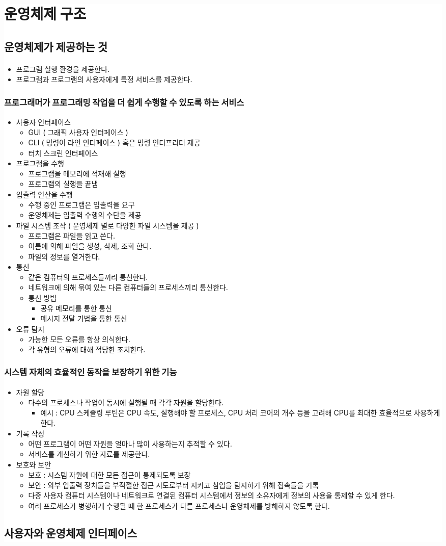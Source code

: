 # 운영체제 구조

## 운영체제가 제공하는 것

- 프로그램 실행 환경을 제공한다.
- 프로그램과 프로그램의 사용자에게 특정 서비스를 제공한다.

### 프로그래머가 프로그래밍 작업을 더 쉽게 수행할 수 있도록 하는 서비스

- 사용자 인터페이스
    - GUI ( 그래픽 사용자 인터페이스 )
    - CLI ( 명령어 라인 인터페이스 ) 혹은 명령 인터프리터 제공
    - 터치 스크린 인터페이스
- 프로그램을 수행
    - 프로그램을 메모리에 적재해 실행
    - 프로그램의 실행을 끝냄
- 입출력 연산을 수행
    - 수행 중인 프로그램은 입출력을 요구
    - 운영체제는 입출력 수행의 수단을 제공
- 파일 시스템 조작 ( 운영체제 별로 다양한 파일 시스템을 제공 )
    - 프로그램은 파일을 읽고 쓴다.
    - 이름에 의해 파일을 생성, 삭제, 조회 한다.
    - 파일의 정보를 열거한다.
- 통신
    - 같은 컴퓨터의 프로세스들끼리 통신한다.
    - 네트워크에 의해 묶여 있는 다른 컴퓨터들의 프로세스끼리 통신한다.
    - 통신 방법
        - 공유 메모리를 통한 통신
        - 메시지 전달 기법을 통한 통신
- 오류 탐지
    - 가능한 모든 오류를 항상 의식한다.
    - 각 유형의 오류에 대해 적당한 조치한다.

### 시스템 자체의 효율적인 동작을 보장하기 위한 기능

- 자원 할당
    - 다수의 프로세스나 작업이 동시에 실행될 때 각각 자원을 할당한다.
        - 예시 : CPU 스케쥴링 루틴은 CPU 속도, 실행해야 할 프로세스, CPU 처리 코어의 개수 등을 고려해 CPU를 최대한 효율적으로 사용하게 한다.
- 기록 작성
    - 어떤 프로그램이 어떤 자원을 얼마나 많이 사용하는지 추적할 수 있다.
    - 서비스를 개선하기 위한 자료를 제공한다.
- 보호와 보안
    - 보호 : 시스템 자원에 대한 모든 접근이 통제되도록 보장
    - 보안 : 외부 입출력 장치들을 부적절한 접근 시도로부터 지키고 침입을 탐지하기 위해 접속들을 기록
    - 다중 사용자 컴퓨터 시스템이나 네트워크로 연결된 컴퓨터 시스템에서 정보의 소유자에게 정보의 사용을 통제할 수 있게 한다.
    - 여러 프로세스가 병행하게 수행될 때 한 프로세스가 다른 프로세스나 운영체제를 방해하지 않도록 한다.

## 사용자와 운영체제 인터페이스
